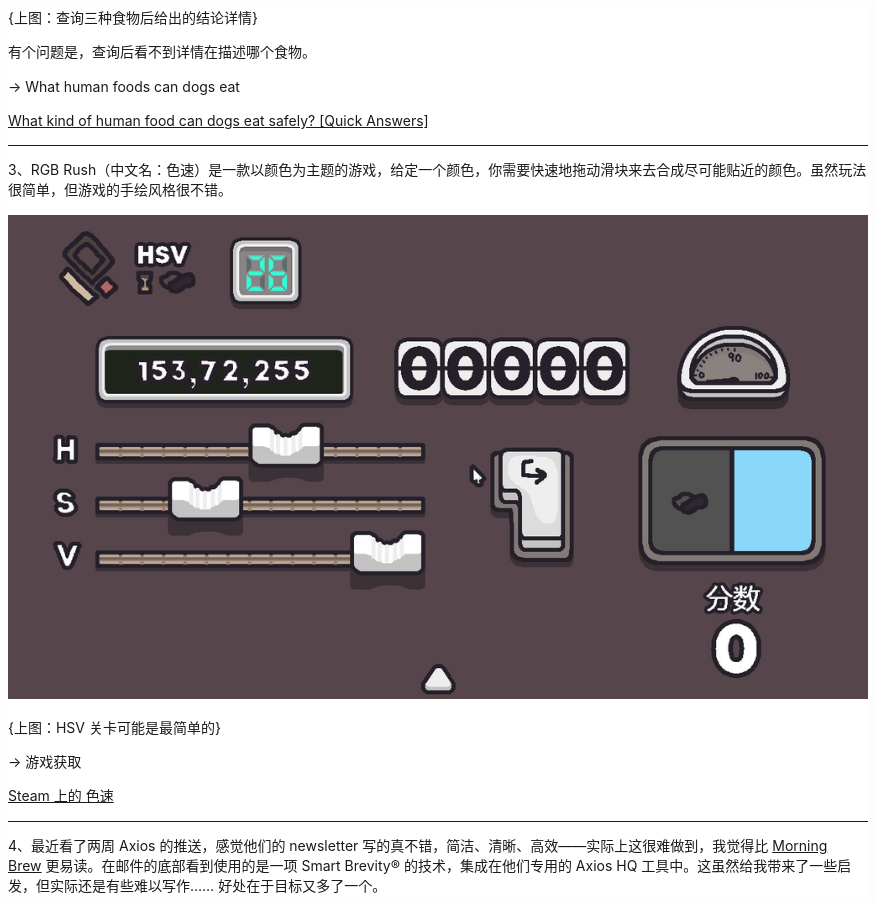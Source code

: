 {上图：查询三种食物后给出的结论详情}

有个问题是，查询后看不到详情在描述哪个食物。

→ What human foods can dogs eat

[What kind of human food can dogs eat safely? [Quick Answers]](https://www.pawmenow.com/what-dogs-can-eat/)

---

3、RGB Rush（中文名：色速）是一款以颜色为主题的游戏，给定一个颜色，你需要快速地拖动滑块来去合成尽可能贴近的颜色。虽然玩法很简单，但游戏的手绘风格很不错。

![1669799516311.jpeg](Scenes%20Weekly%20%2355.assets/1669799516311.jpeg)

{上图：HSV 关卡可能是最简单的}

→ 游戏获取

[Steam 上的 色速](https://store.steampowered.com/app/1952760/)

---

4、最近看了两周 Axios 的推送，感觉他们的 newsletter 写的真不错，简洁、清晰、高效——实际上这很难做到，我觉得比 [Morning Brew](https://www.morningbrew.com/daily) 更易读。在邮件的底部看到使用的是一项 Smart Brevity® 的技术，集成在他们专用的 Axios HQ 工具中。这虽然给我带来了一些启发，但实际还是有些难以写作…… 好处在于目标又多了一个。
